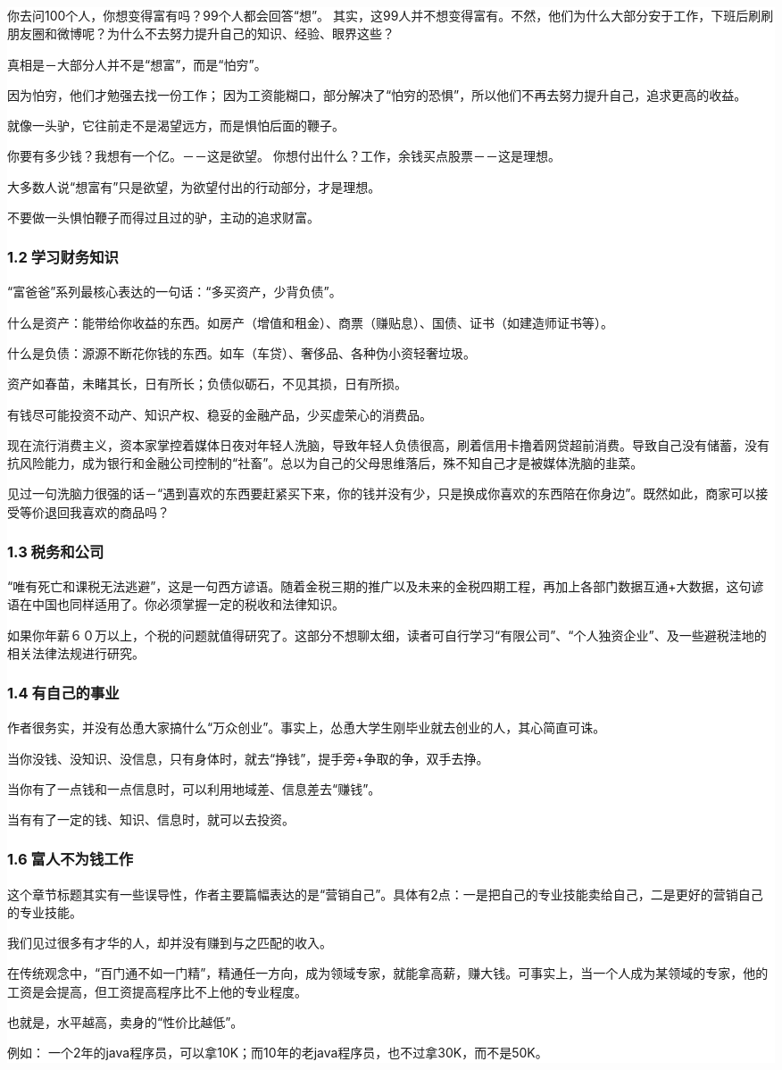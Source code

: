 你去问100个人，你想变得富有吗？99个人都会回答“想”。
其实，这99人并不想变得富有。不然，他们为什么大部分安于工作，下班后刷刷朋友圈和微博呢？为什么不去努力提升自己的知识、经验、眼界这些？

真相是－大部分人并不是“想富”，而是“怕穷”。

因为怕穷，他们才勉强去找一份工作；
因为工资能糊口，部分解决了“怕穷的恐惧”，所以他们不再去努力提升自己，追求更高的收益。

就像一头驴，它往前走不是渴望远方，而是惧怕后面的鞭子。

你要有多少钱？我想有一个亿。－－这是欲望。
你想付出什么？工作，余钱买点股票－－这是理想。

大多数人说“想富有”只是欲望，为欲望付出的行动部分，才是理想。

不要做一头惧怕鞭子而得过且过的驴，主动的追求财富。

### 1.2 学习财务知识

“富爸爸”系列最核心表达的一句话：“多买资产，少背负债”。

什么是资产：能带给你收益的东西。如房产（增值和租金）、商票（赚贴息）、国债、证书（如建造师证书等）。

什么是负债：源源不断花你钱的东西。如车（车贷）、奢侈品、各种伪小资轻奢垃圾。

资产如春苗，未睹其长，日有所长；负债似砺石，不见其损，日有所损。

有钱尽可能投资不动产、知识产权、稳妥的金融产品，少买虚荣心的消费品。

现在流行消费主义，资本家掌控着媒体日夜对年轻人洗脑，导致年轻人负债很高，刷着信用卡撸着网贷超前消费。导致自己没有储蓄，没有抗风险能力，成为银行和金融公司控制的“社畜”。总以为自己的父母思维落后，殊不知自己才是被媒体洗脑的韭菜。

见过一句洗脑力很强的话－“遇到喜欢的东西要赶紧买下来，你的钱并没有少，只是换成你喜欢的东西陪在你身边”。既然如此，商家可以接受等价退回我喜欢的商品吗？

### 1.3 税务和公司

“唯有死亡和课税无法逃避”，这是一句西方谚语。随着金税三期的推广以及未来的金税四期工程，再加上各部门数据互通+大数据，这句谚语在中国也同样适用了。你必须掌握一定的税收和法律知识。

如果你年薪６０万以上，个税的问题就值得研究了。这部分不想聊太细，读者可自行学习“有限公司”、“个人独资企业”、及一些避税洼地的相关法律法规进行研究。

### 1.4 有自己的事业
作者很务实，并没有怂恿大家搞什么“万众创业”。事实上，怂恿大学生刚毕业就去创业的人，其心简直可诛。

当你没钱、没知识、没信息，只有身体时，就去“挣钱”，提手旁+争取的争，双手去挣。

当你有了一点钱和一点信息时，可以利用地域差、信息差去“赚钱”。

当有有了一定的钱、知识、信息时，就可以去投资。

### 1.6 富人不为钱工作

这个章节标题其实有一些误导性，作者主要篇幅表达的是“营销自己”。具体有2点：一是把自己的专业技能卖给自己，二是更好的营销自己的专业技能。

我们见过很多有才华的人，却并没有赚到与之匹配的收入。

在传统观念中，“百门通不如一门精”，精通任一方向，成为领域专家，就能拿高薪，赚大钱。可事实上，当一个人成为某领域的专家，他的工资是会提高，但工资提高程序比不上他的专业程度。

也就是，水平越高，卖身的“性价比越低”。

例如：
一个2年的java程序员，可以拿10K；而10年的老java程序员，也不过拿30K，而不是50K。
